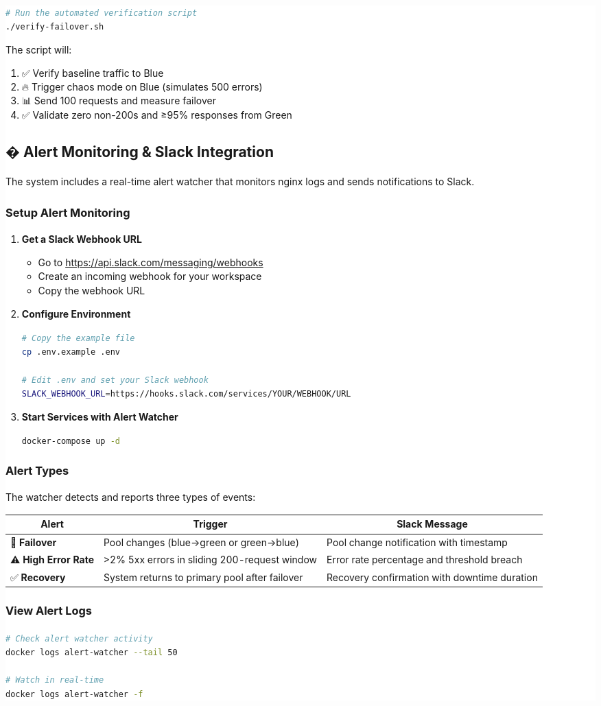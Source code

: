 ```bash
# Run the automated verification script
./verify-failover.sh
```

The script will:
1. ✅ Verify baseline traffic to Blue
2. 🔥 Trigger chaos mode on Blue (simulates 500 errors)
3. 📊 Send 100 requests and measure failover
4. ✅ Validate zero non-200s and ≥95% responses from Green

## � Alert Monitoring & Slack Integration

The system includes a real-time alert watcher that monitors nginx logs and sends notifications to Slack.

### Setup Alert Monitoring

1. **Get a Slack Webhook URL**
   - Go to https://api.slack.com/messaging/webhooks
   - Create an incoming webhook for your workspace
   - Copy the webhook URL

2. **Configure Environment**
   ```bash
   # Copy the example file
   cp .env.example .env
   
   # Edit .env and set your Slack webhook
   SLACK_WEBHOOK_URL=https://hooks.slack.com/services/YOUR/WEBHOOK/URL
   ```

3. **Start Services with Alert Watcher**
   ```bash
   docker-compose up -d
   ```

### Alert Types

The watcher detects and reports three types of events:

| Alert | Trigger | Slack Message |
|-------|---------|---------------|
| 🔄 **Failover** | Pool changes (blue→green or green→blue) | Pool change notification with timestamp |
| ⚠️ **High Error Rate** | >2% 5xx errors in sliding 200-request window | Error rate percentage and threshold breach |
| ✅ **Recovery** | System returns to primary pool after failover | Recovery confirmation with downtime duration |

### View Alert Logs

```bash
# Check alert watcher activity
docker logs alert-watcher --tail 50

# Watch in real-time
docker logs alert-watcher -f
```
